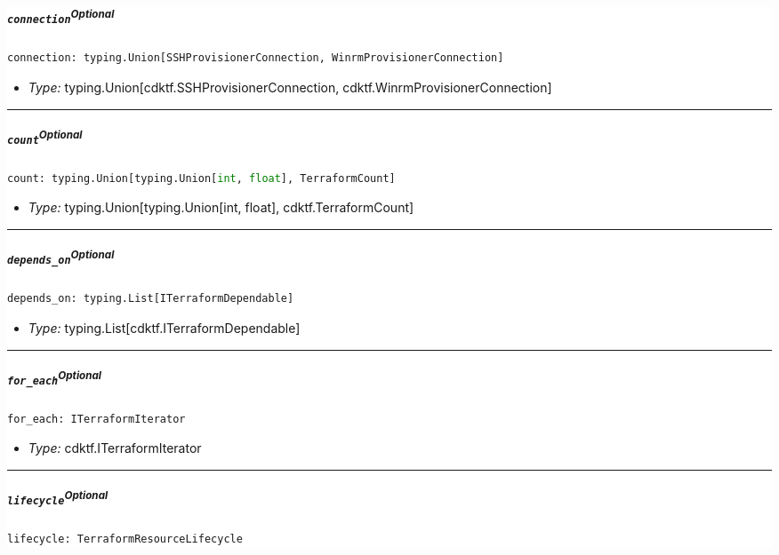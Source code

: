 
##### `connection`<sup>Optional</sup> <a name="connection" id="rhizo-co-terraform-provider-oci.dataOciOpsiAwrHubAwrSnapshots.DataOciOpsiAwrHubAwrSnapshotsConfig.property.connection"></a>

```python
connection: typing.Union[SSHProvisionerConnection, WinrmProvisionerConnection]
```

- *Type:* typing.Union[cdktf.SSHProvisionerConnection, cdktf.WinrmProvisionerConnection]

---

##### `count`<sup>Optional</sup> <a name="count" id="rhizo-co-terraform-provider-oci.dataOciOpsiAwrHubAwrSnapshots.DataOciOpsiAwrHubAwrSnapshotsConfig.property.count"></a>

```python
count: typing.Union[typing.Union[int, float], TerraformCount]
```

- *Type:* typing.Union[typing.Union[int, float], cdktf.TerraformCount]

---

##### `depends_on`<sup>Optional</sup> <a name="depends_on" id="rhizo-co-terraform-provider-oci.dataOciOpsiAwrHubAwrSnapshots.DataOciOpsiAwrHubAwrSnapshotsConfig.property.dependsOn"></a>

```python
depends_on: typing.List[ITerraformDependable]
```

- *Type:* typing.List[cdktf.ITerraformDependable]

---

##### `for_each`<sup>Optional</sup> <a name="for_each" id="rhizo-co-terraform-provider-oci.dataOciOpsiAwrHubAwrSnapshots.DataOciOpsiAwrHubAwrSnapshotsConfig.property.forEach"></a>

```python
for_each: ITerraformIterator
```

- *Type:* cdktf.ITerraformIterator

---

##### `lifecycle`<sup>Optional</sup> <a name="lifecycle" id="rhizo-co-terraform-provider-oci.dataOciOpsiAwrHubAwrSnapshots.DataOciOpsiAwrHubAwrSnapshotsConfig.property.lifecycle"></a>

```python
lifecycle: TerraformResourceLifecycle
```
